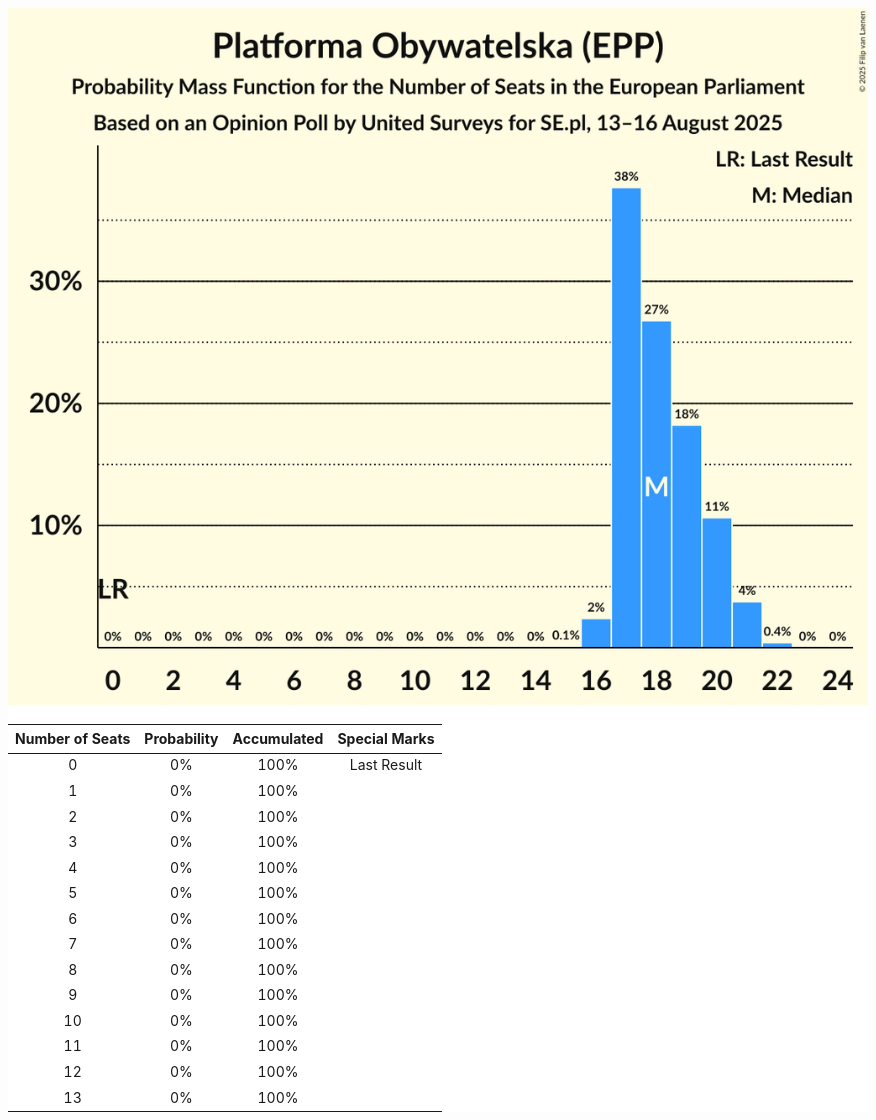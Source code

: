 ![Graph with seats probability mass function not yet produced](2025-08-16-UnitedSurveys-seats-pmf-platformaobywatelskaepp.png "Seats Probability Mass Function")

| Number of Seats | Probability | Accumulated | Special Marks |
|:---------------:|:-----------:|:-----------:|:-------------:|
| 0 | 0% | 100% | Last Result |
| 1 | 0% | 100% |  |
| 2 | 0% | 100% |  |
| 3 | 0% | 100% |  |
| 4 | 0% | 100% |  |
| 5 | 0% | 100% |  |
| 6 | 0% | 100% |  |
| 7 | 0% | 100% |  |
| 8 | 0% | 100% |  |
| 9 | 0% | 100% |  |
| 10 | 0% | 100% |  |
| 11 | 0% | 100% |  |
| 12 | 0% | 100% |  |
| 13 | 0% | 100% |  |